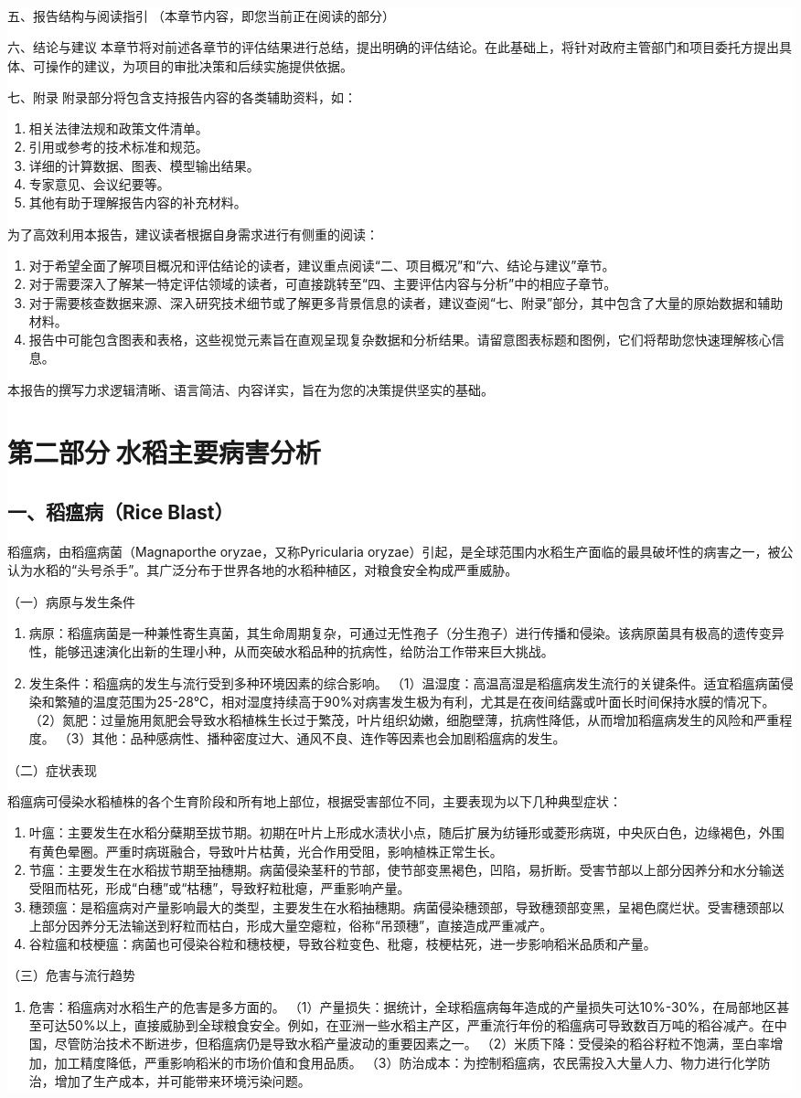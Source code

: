 五、报告结构与阅读指引
（本章节内容，即您当前正在阅读的部分）

六、结论与建议
本章节将对前述各章节的评估结果进行总结，提出明确的评估结论。在此基础上，将针对政府主管部门和项目委托方提出具体、可操作的建议，为项目的审批决策和后续实施提供依据。

七、附录
附录部分将包含支持报告内容的各类辅助资料，如：
1. 相关法律法规和政策文件清单。
2. 引用或参考的技术标准和规范。
3. 详细的计算数据、图表、模型输出结果。
4. 专家意见、会议纪要等。
5. 其他有助于理解报告内容的补充材料。

为了高效利用本报告，建议读者根据自身需求进行有侧重的阅读：
1. 对于希望全面了解项目概况和评估结论的读者，建议重点阅读“二、项目概况”和“六、结论与建议”章节。
2. 对于需要深入了解某一特定评估领域的读者，可直接跳转至“四、主要评估内容与分析”中的相应子章节。
3. 对于需要核查数据来源、深入研究技术细节或了解更多背景信息的读者，建议查阅“七、附录”部分，其中包含了大量的原始数据和辅助材料。
4. 报告中可能包含图表和表格，这些视觉元素旨在直观呈现复杂数据和分析结果。请留意图表标题和图例，它们将帮助您快速理解核心信息。

本报告的撰写力求逻辑清晰、语言简洁、内容详实，旨在为您的决策提供坚实的基础。

# 第二部分 水稻主要病害分析

## 一、稻瘟病（Rice Blast）

稻瘟病，由稻瘟病菌（Magnaporthe oryzae，又称Pyricularia oryzae）引起，是全球范围内水稻生产面临的最具破坏性的病害之一，被公认为水稻的“头号杀手”。其广泛分布于世界各地的水稻种植区，对粮食安全构成严重威胁。

（一）病原与发生条件

1. 病原：稻瘟病菌是一种兼性寄生真菌，其生命周期复杂，可通过无性孢子（分生孢子）进行传播和侵染。该病原菌具有极高的遗传变异性，能够迅速演化出新的生理小种，从而突破水稻品种的抗病性，给防治工作带来巨大挑战。

2. 发生条件：稻瘟病的发生与流行受到多种环境因素的综合影响。
（1）温湿度：高温高湿是稻瘟病发生流行的关键条件。适宜稻瘟病菌侵染和繁殖的温度范围为25-28℃，相对湿度持续高于90%对病害发生极为有利，尤其是在夜间结露或叶面长时间保持水膜的情况下。
（2）氮肥：过量施用氮肥会导致水稻植株生长过于繁茂，叶片组织幼嫩，细胞壁薄，抗病性降低，从而增加稻瘟病发生的风险和严重程度。
（3）其他：品种感病性、播种密度过大、通风不良、连作等因素也会加剧稻瘟病的发生。

（二）症状表现

稻瘟病可侵染水稻植株的各个生育阶段和所有地上部位，根据受害部位不同，主要表现为以下几种典型症状：

1. 叶瘟：主要发生在水稻分蘖期至拔节期。初期在叶片上形成水渍状小点，随后扩展为纺锤形或菱形病斑，中央灰白色，边缘褐色，外围有黄色晕圈。严重时病斑融合，导致叶片枯黄，光合作用受阻，影响植株正常生长。
2. 节瘟：主要发生在水稻拔节期至抽穗期。病菌侵染茎秆的节部，使节部变黑褐色，凹陷，易折断。受害节部以上部分因养分和水分输送受阻而枯死，形成“白穗”或“枯穗”，导致籽粒秕瘪，严重影响产量。
3. 穗颈瘟：是稻瘟病对产量影响最大的类型，主要发生在水稻抽穗期。病菌侵染穗颈部，导致穗颈部变黑，呈褐色腐烂状。受害穗颈部以上部分因养分无法输送到籽粒而枯白，形成大量空瘪粒，俗称“吊颈穗”，直接造成严重减产。
4. 谷粒瘟和枝梗瘟：病菌也可侵染谷粒和穗枝梗，导致谷粒变色、秕瘪，枝梗枯死，进一步影响稻米品质和产量。

（三）危害与流行趋势

1. 危害：稻瘟病对水稻生产的危害是多方面的。
（1）产量损失：据统计，全球稻瘟病每年造成的产量损失可达10%-30%，在局部地区甚至可达50%以上，直接威胁到全球粮食安全。例如，在亚洲一些水稻主产区，严重流行年份的稻瘟病可导致数百万吨的稻谷减产。在中国，尽管防治技术不断进步，但稻瘟病仍是导致水稻产量波动的重要因素之一。
（2）米质下降：受侵染的稻谷籽粒不饱满，垩白率增加，加工精度降低，严重影响稻米的市场价值和食用品质。
（3）防治成本：为控制稻瘟病，农民需投入大量人力、物力进行化学防治，增加了生产成本，并可能带来环境污染问题。
